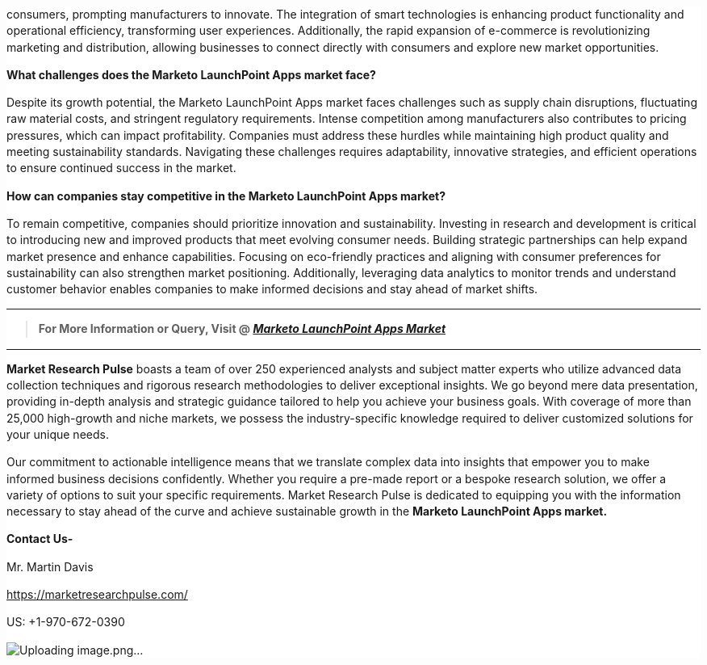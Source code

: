consumers, prompting manufacturers to innovate. The integration of smart technologies is enhancing product functionality and operational efficiency, transforming user experiences. Additionally, the rapid expansion of e-commerce is revolutionizing marketing and distribution, allowing businesses to connect directly with consumers and explore new market opportunities.</p><p><strong>What challenges does the Marketo LaunchPoint Apps market face?</strong></p><p>Despite its growth potential, the Marketo LaunchPoint Apps market faces challenges such as supply chain disruptions, fluctuating raw material costs, and stringent regulatory requirements. Intense competition among manufacturers also contributes to pricing pressures, which can impact profitability. Companies must address these hurdles while maintaining high product quality and meeting sustainability standards. Navigating these challenges requires adaptability, innovative strategies, and efficient operations to ensure continued success in the market.</p><p><strong>How can companies stay competitive in the Marketo LaunchPoint Apps market?</strong></p><p>To remain competitive, companies should prioritize innovation and sustainability. Investing in research and development is critical to introducing new and improved products that meet evolving consumer needs. Building strategic partnerships can help expand market presence and enhance capabilities. Focusing on eco-friendly practices and aligning with consumer preferences for sustainability can also strengthen market positioning. Additionally, leveraging data analytics to monitor trends and understand customer behavior enables companies to make informed decisions and stay ahead of market shifts.</p><hr /><blockquote><p><strong>For More Information or Query, Visit @&nbsp;<em><a href="https://marketresearchpulse.com/report/25673/marketo-launchpoint-apps-market?utm_source=Linkedin&utm_medium=021">Marketo LaunchPoint Apps Market</a></em></strong></p></blockquote><hr /><p><strong>Market Research Pulse</strong> boasts a team of over 250 experienced analysts and subject matter experts who utilize advanced data collection techniques and rigorous research methodologies to deliver exceptional insights. We go beyond mere data presentation, providing in-depth analysis and strategic guidance tailored to help you achieve your business goals. With coverage of more than 25,000 high-growth and niche markets, we possess the industry-specific knowledge required to deliver customized solutions for your unique needs.</p><p>Our commitment to actionable intelligence means that we translate complex data into insights that empower you to make informed business decisions confidently. Whether you require a pre-made report or a bespoke research solution, we offer a variety of options to suit your specific requirements. Market Research Pulse is dedicated to equipping you with the information necessary to stay ahead of the curve and achieve sustainable growth in the <strong>Marketo LaunchPoint Apps market.</strong></p><p><strong>Contact Us-</strong></p><p>Mr. Martin Davis</p><p>https://marketresearchpulse.com/</p><p>US: +1-970-672-0390</p>
![Uploading image.png…]()

